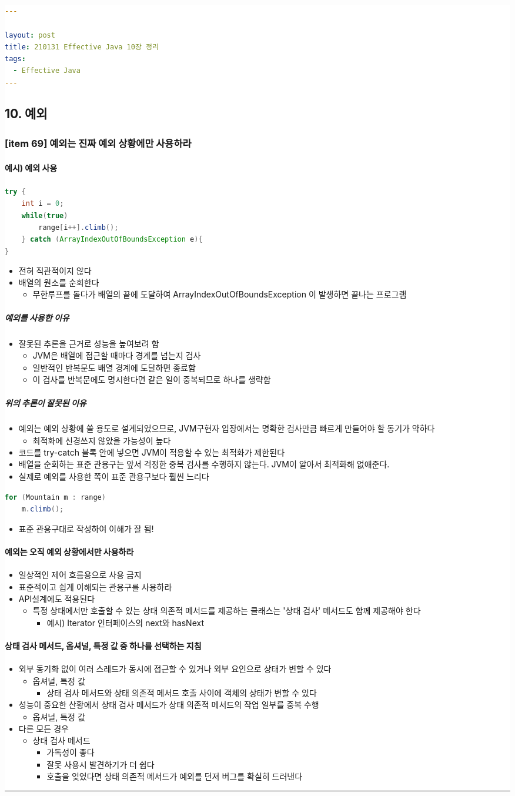```yaml
---

layout: post
title: 210131 Effective Java 10장 정리
tags:
  - Effective Java
---
```


## 10. 예외
### [item 69] 예외는 진짜 예외 상황에만 사용하라
#### 예시) 예외 사용
```java
try {
    int i = 0;
    while(true)
        range[i++].climb();
    } catch (ArrayIndexOutOfBoundsException e){
}
```
- 전혀 직관적이지 않다
- 배열의 원소를 순회한다
    - 무한루프를 돌다가 배열의 끝에 도달하여 ArrayIndexOutOfBoundsException 이 발생하면 끝나는 프로그램
##### 예외를 사용한 이유
- 잘못된 추론을 근거로 성능을 높여보려 함
    - JVM은 배열에 접근할 때마다 경계를 넘는지 검사
    - 일반적인 반복문도 배열 경계에 도달하면 종료함
    - 이 검사를 반복문에도 명시한다면 같은 일이 중복되므로 하나를 생략함
##### 위의 추론이 잘못된 이유
- 예외는 예외 상황에 쓸 용도로 설계되었으므로, JVM구현자 입장에서는 명확한 검사만큼 빠르게 만들어야 할 동기가 약하다
    - 최적화에 신경쓰지 않았을 가능성이 높다
- 코드를 try-catch 블록 안에 넣으면 JVM이 적용할 수 있는 최적화가 제한된다
- 배열을 순회하는 표준 관용구는 앞서 걱정한 중복 검사를 수행하지 않는다. JVM이 알아서 최적화해 없애준다.
- 실제로 예외를 사용한 쪽이 표준 관용구보다 훨씬 느리다
```java
for (Mountain m : range)
    m.climb();
```
- 표준 관용구대로 작성하여 이해가 잘 됨!
#### 예외는 오직 예외 상황에서만 사용하라
- 일상적인 제어 흐름용으로 사용 금지
- 표준적이고 쉽게 이해되는 관용구를 사용하라
- API설계에도 적용된다
    - 특정 상태에서만 호출할 수 있는 상태 의존적 메서드를 제공하는 클래스는 '상태 검사' 메서드도 함께 제공해야 한다
        - 예시) Iterator 인터페이스의 next와 hasNext
#### 상태 검사 메서드, 옵셔널, 특정 값 중 하나를 선택하는 지침
- 외부 동기화 없이 여러 스레드가 동시에 접근할 수 있거나 외부 요인으로 상태가 변할 수 있다
    - 옵셔널, 특정 값
        - 상태    검사 메서드와 상태 의존적 메서드 호출 사이에 객체의 상태가 변할 수 있다
- 성능이 중요한 산황에서 상태 검사 메서드가 상태 의존적 메서드의 작업 일부를 중복 수행
    - 옵셔널, 특정 값
- 다른 모든 경우
    - 상태 검사 메서드
        - 가독성이 좋다
        - 잘못 사용시 발견하기가 더 쉽다
        - 호출을 잊었다면 상태 의존적 메서드가 예외를 던져 버그를 확실히 드러낸다
---
